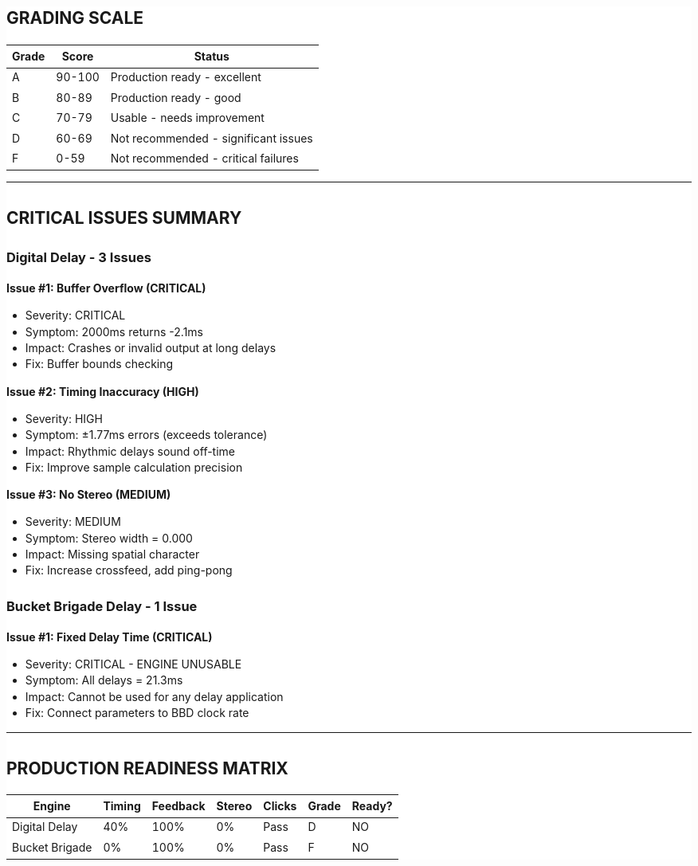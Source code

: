 ## GRADING SCALE

| Grade | Score | Status |
|-------|-------|--------|
| A | 90-100 | Production ready - excellent |
| B | 80-89 | Production ready - good |
| C | 70-79 | Usable - needs improvement |
| D | 60-69 | Not recommended - significant issues |
| F | 0-59 | Not recommended - critical failures |

---

## CRITICAL ISSUES SUMMARY

### Digital Delay - 3 Issues

**Issue #1: Buffer Overflow (CRITICAL)**
- Severity: CRITICAL
- Symptom: 2000ms returns -2.1ms
- Impact: Crashes or invalid output at long delays
- Fix: Buffer bounds checking

**Issue #2: Timing Inaccuracy (HIGH)**
- Severity: HIGH
- Symptom: ±1.77ms errors (exceeds tolerance)
- Impact: Rhythmic delays sound off-time
- Fix: Improve sample calculation precision

**Issue #3: No Stereo (MEDIUM)**
- Severity: MEDIUM
- Symptom: Stereo width = 0.000
- Impact: Missing spatial character
- Fix: Increase crossfeed, add ping-pong

### Bucket Brigade Delay - 1 Issue

**Issue #1: Fixed Delay Time (CRITICAL)**
- Severity: CRITICAL - ENGINE UNUSABLE
- Symptom: All delays = 21.3ms
- Impact: Cannot be used for any delay application
- Fix: Connect parameters to BBD clock rate

---

## PRODUCTION READINESS MATRIX

| Engine | Timing | Feedback | Stereo | Clicks | Grade | Ready? |
|--------|--------|----------|--------|--------|-------|--------|
| Digital Delay | 40% | 100% | 0% | Pass | D | NO |
| Bucket Brigade | 0% | 100% | 0% | Pass | F | NO |
